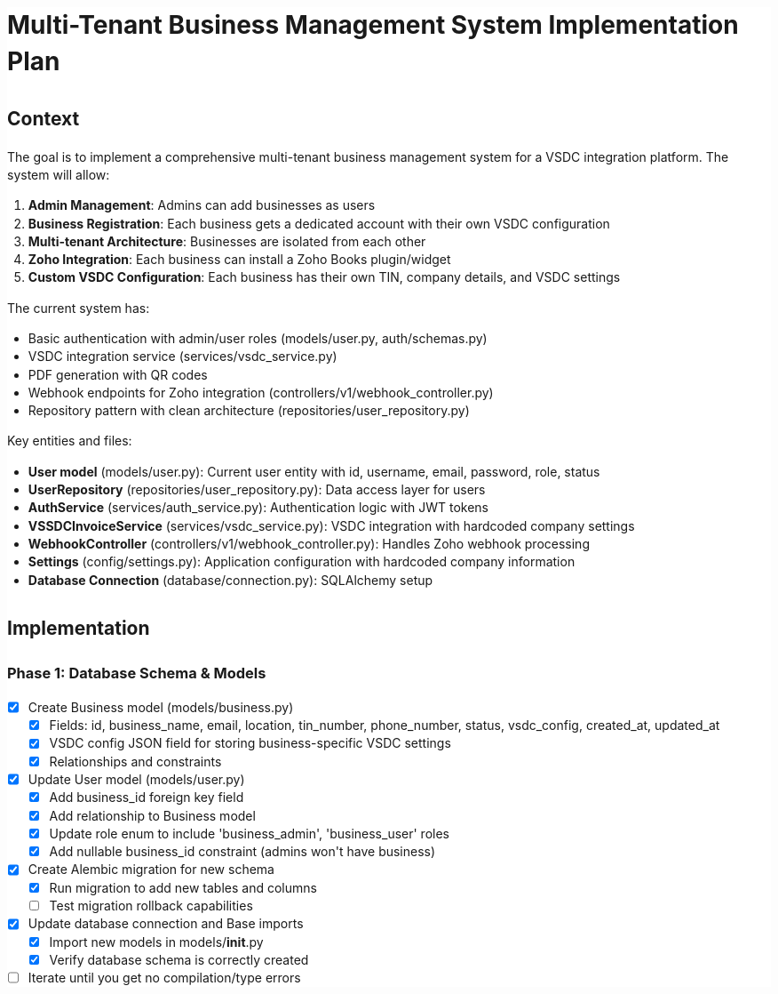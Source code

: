 # Multi-Tenant Business Management System Implementation Plan

## Context

The goal is to implement a comprehensive multi-tenant business management system for a VSDC integration platform. The system will allow:

1. **Admin Management**: Admins can add businesses as users
2. **Business Registration**: Each business gets a dedicated account with their own VSDC configuration
3. **Multi-tenant Architecture**: Businesses are isolated from each other
4. **Zoho Integration**: Each business can install a Zoho Books plugin/widget
5. **Custom VSDC Configuration**: Each business has their own TIN, company details, and VSDC settings

The current system has:
- Basic authentication with admin/user roles (models/user.py, auth/schemas.py)
- VSDC integration service (services/vsdc_service.py) 
- PDF generation with QR codes
- Webhook endpoints for Zoho integration (controllers/v1/webhook_controller.py)
- Repository pattern with clean architecture (repositories/user_repository.py)

Key entities and files:
- **User model** (models/user.py): Current user entity with id, username, email, password, role, status
- **UserRepository** (repositories/user_repository.py): Data access layer for users
- **AuthService** (services/auth_service.py): Authentication logic with JWT tokens
- **VSSDCInvoiceService** (services/vsdc_service.py): VSDC integration with hardcoded company settings
- **WebhookController** (controllers/v1/webhook_controller.py): Handles Zoho webhook processing
- **Settings** (config/settings.py): Application configuration with hardcoded company information
- **Database Connection** (database/connection.py): SQLAlchemy setup

## Implementation

### Phase 1: Database Schema & Models

- [x] Create Business model (models/business.py)
  - [x] Fields: id, business_name, email, location, tin_number, phone_number, status, vsdc_config, created_at, updated_at
  - [x] VSDC config JSON field for storing business-specific VSDC settings
  - [x] Relationships and constraints
- [x] Update User model (models/user.py)
  - [x] Add business_id foreign key field
  - [x] Add relationship to Business model  
  - [x] Update role enum to include 'business_admin', 'business_user' roles
  - [x] Add nullable business_id constraint (admins won't have business)
- [x] Create Alembic migration for new schema
  - [x] Run migration to add new tables and columns
  - [ ] Test migration rollback capabilities
- [x] Update database connection and Base imports
  - [x] Import new models in models/__init__.py
  - [x] Verify database schema is correctly created
- [ ] Iterate until you get no compilation/type errors
